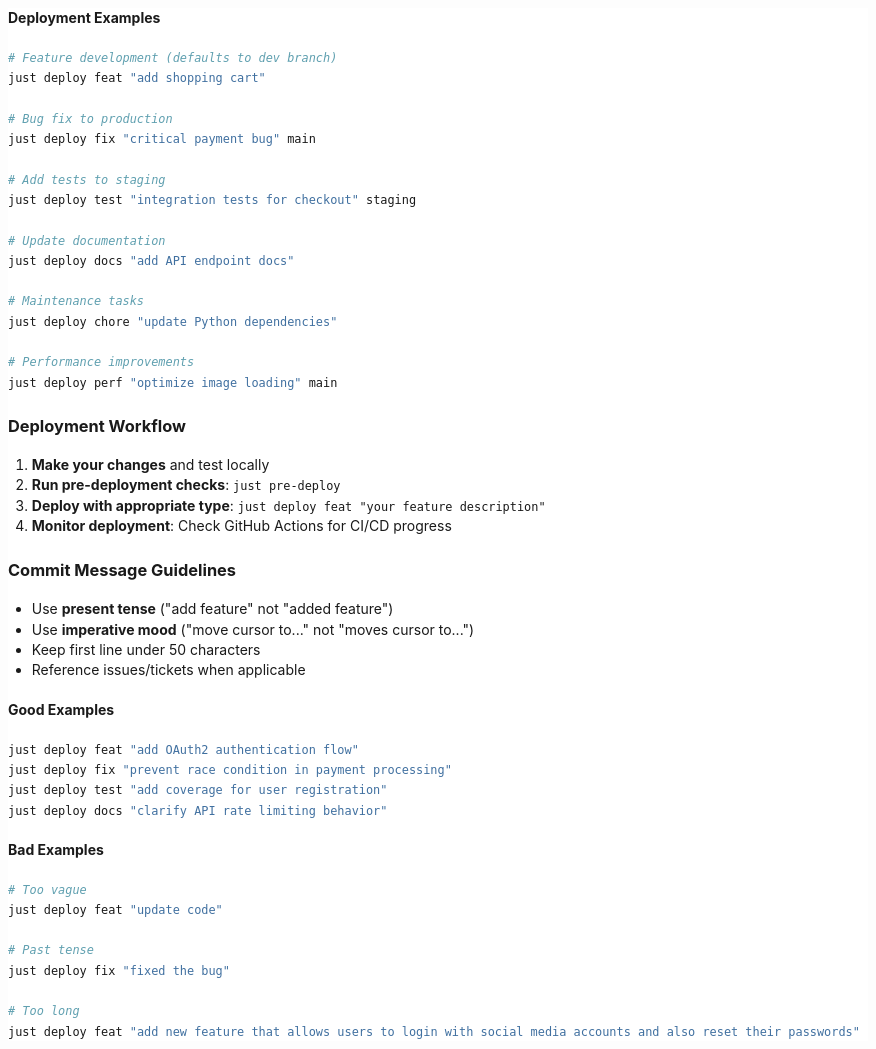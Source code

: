 #### Deployment Examples

```bash
# Feature development (defaults to dev branch)
just deploy feat "add shopping cart"

# Bug fix to production
just deploy fix "critical payment bug" main

# Add tests to staging
just deploy test "integration tests for checkout" staging

# Update documentation
just deploy docs "add API endpoint docs"

# Maintenance tasks
just deploy chore "update Python dependencies"

# Performance improvements
just deploy perf "optimize image loading" main
```

### Deployment Workflow

1. **Make your changes** and test locally
2. **Run pre-deployment checks**: `just pre-deploy`
3. **Deploy with appropriate type**: `just deploy feat "your feature description"`
4. **Monitor deployment**: Check GitHub Actions for CI/CD progress

### Commit Message Guidelines

- Use **present tense** ("add feature" not "added feature")
- Use **imperative mood** ("move cursor to..." not "moves cursor to...")
- Keep first line under 50 characters
- Reference issues/tickets when applicable

#### Good Examples
```bash
just deploy feat "add OAuth2 authentication flow"
just deploy fix "prevent race condition in payment processing"
just deploy test "add coverage for user registration"
just deploy docs "clarify API rate limiting behavior"
```

#### Bad Examples
```bash
# Too vague
just deploy feat "update code"

# Past tense
just deploy fix "fixed the bug"

# Too long
just deploy feat "add new feature that allows users to login with social media accounts and also reset their passwords"
```
